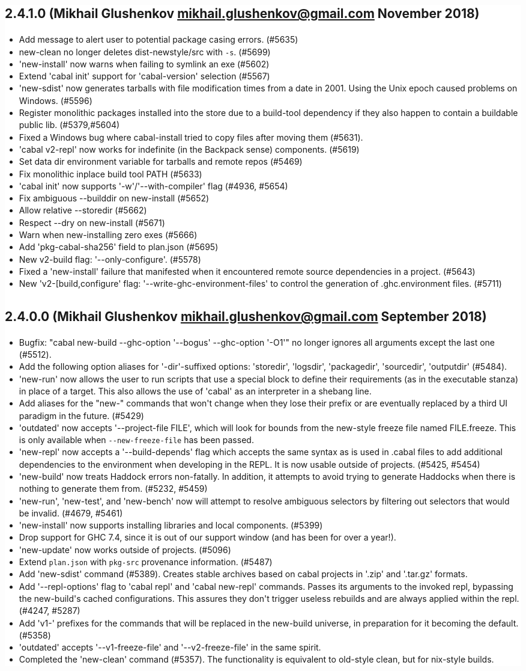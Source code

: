 
## 2.4.1.0 (Mikhail Glushenkov [mikhail.glushenkov@gmail.com](mailto:mikhail.glushenkov@gmail.com) November 2018)

* Add message to alert user to potential package casing errors. (\#5635)
* new-clean no longer deletes dist-newstyle/src with `-s`. (\#5699)
* 'new-install' now warns when failing to symlink an exe (\#5602)
* Extend 'cabal init' support for 'cabal-version' selection (\#5567)
* 'new-sdist' now generates tarballs with file modification times from a date in 2001. Using the Unix epoch caused problems on Windows. (\#5596)
* Register monolithic packages installed into the store due to a build-tool dependency if they also happen to contain a buildable public lib. (\#5379,\#5604)
* Fixed a Windows bug where cabal-install tried to copy files after moving them (\#5631).
* 'cabal v2-repl' now works for indefinite (in the Backpack sense) components. (\#5619)
* Set data dir environment variable for tarballs and remote repos (\#5469)
* Fix monolithic inplace build tool PATH (\#5633)
* 'cabal init' now supports '-w'/'--with-compiler' flag (\#4936, \#5654)
* Fix ambiguous --builddir on new-install (\#5652)
* Allow relative --storedir (\#5662)
* Respect --dry on new-install (\#5671)
* Warn when new-installing zero exes (\#5666)
* Add 'pkg-cabal-sha256' field to plan.json (\#5695)
* New v2-build flag: '--only-configure'. (\#5578)
* Fixed a 'new-install' failure that manifested when it encountered remote source dependencies in a project. (\#5643)
* New 'v2-[build,configure' flag: '--write-ghc-environment-files' to control the generation of .ghc.environment files. (\#5711)


## 2.4.0.0 (Mikhail Glushenkov [mikhail.glushenkov@gmail.com](mailto:mikhail.glushenkov@gmail.com) September 2018)

* Bugfix: "cabal new-build --ghc-option '--bogus' --ghc-option '-O1'" no longer ignores all arguments except the last one (\#5512).
* Add the following option aliases for '-dir'-suffixed options: 'storedir', 'logsdir', 'packagedir', 'sourcedir', 'outputdir' (\#5484).
* 'new-run' now allows the user to run scripts that use a special block to define their requirements (as in the executable stanza) in place of a target. This also allows the use of 'cabal' as an interpreter in a shebang line.
* Add aliases for the "new-" commands that won't change when they lose their prefix or are eventually replaced by a third UI paradigm in the future. (\#5429)
* 'outdated' now accepts '--project-file FILE', which will look for bounds from the new-style freeze file named FILE.freeze. This is only available when `--new-freeze-file` has been passed.
* 'new-repl' now accepts a '--build-depends' flag which accepts the same syntax as is used in .cabal files to add additional dependencies to the environment when developing in the REPL. It is now usable outside of projects. (\#5425, \#5454)
* 'new-build' now treats Haddock errors non-fatally. In addition, it attempts to avoid trying to generate Haddocks when there is nothing to generate them from. (\#5232, \#5459)
* 'new-run', 'new-test', and 'new-bench' now will attempt to resolve ambiguous selectors by filtering out selectors that would be invalid. (\#4679, \#5461)
* 'new-install' now supports installing libraries and local components. (\#5399)
* Drop support for GHC 7.4, since it is out of our support window (and has been for over a year!).
* 'new-update' now works outside of projects. (\#5096)
* Extend `plan.json` with `pkg-src` provenance information. (\#5487)
* Add 'new-sdist' command (\#5389). Creates stable archives based on cabal projects in '.zip' and '.tar.gz' formats.
* Add '--repl-options' flag to 'cabal repl' and 'cabal new-repl' commands. Passes its arguments to the invoked repl, bypassing the new-build's cached configurations. This assures they don't trigger useless rebuilds and are always applied within the repl. (\#4247, \#5287)
* Add 'v1-' prefixes for the commands that will be replaced in the new-build universe, in preparation for it becoming the default. (\#5358)
* 'outdated' accepts '--v1-freeze-file' and '--v2-freeze-file' in the same spirit.
* Completed the 'new-clean' command (\#5357). The functionality is equivalent to old-style clean, but for nix-style builds.